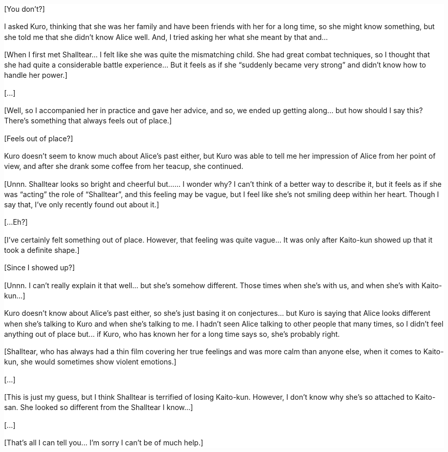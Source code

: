 [You don’t?]

I asked Kuro, thinking that she was her family and have been friends with her
for a long time, so she might know something, but she told me that she didn’t
know Alice well. And, I tried asking her what she meant by that and...

[When I first met Shalltear... I felt like she was quite the mismatching child.
She had great combat techniques, so I thought that she had quite a considerable
battle experience... But it feels as if she “suddenly became very strong” and
didn’t know how to handle her power.]

[...]

[Well, so I accompanied her in practice and gave her advice, and so, we ended up
getting along... but how should I say this? There’s something that always feels
out of place.]

[Feels out of place?]

Kuro doesn’t seem to know much about Alice’s past either, but Kuro was able to
tell me her impression of Alice from her point of view, and after she drank some
coffee from her teacup, she continued.

[Unnn. Shalltear looks so bright and cheerful but…... I wonder why? I can’t
think of a better way to describe it, but it feels as if she was “acting” the
role of “Shalltear”, and this feeling may be vague, but I feel like she’s not
smiling deep within her heart. Though I say that, I’ve only recently found out
about it.]

[...Eh?]

[I’ve certainly felt something out of place. However, that feeling was quite
vague... It was only after Kaito-kun showed up that it took a definite shape.]

[Since I showed up?]

[Unnn. I can’t really explain it that well... but she’s somehow different. Those
times when she’s with us, and when she’s with Kaito-kun...]

Kuro doesn’t know about Alice’s past either, so she’s just basing it on
conjectures... but Kuro is saying that Alice looks different when she’s talking
to Kuro and when she’s talking to me. I hadn’t seen Alice talking to other
people that many times, so I didn’t feel anything out of place but... if Kuro,
who has known her for a long time says so, she’s probably right.

[Shalltear, who has always had a thin film covering her true feelings and was
more calm than anyone else, when it comes to Kaito-kun, she would sometimes show
violent emotions.]

[...]

[This is just my guess, but I think Shalltear is terrified of losing Kaito-kun.
However, I don’t know why she’s so attached to Kaito-san. She looked so
different from the Shalltear I know...]

[...]

[That’s all I can tell you... I’m sorry I can’t be of much help.]
